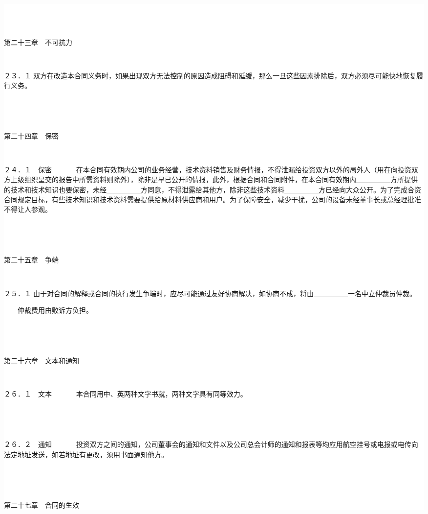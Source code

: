 　　

　　


 第二十三章　不可抗力



　　

２３．１ 
双方在改造本合同义务时，如果出现双方无法控制的原因造成阻碍和延缓，那么一旦这些因素排除后，双方必须尽可能快地恢复履行义务。

　　

　　


 第二十四章　保密



　　

２４．１　保密
　　
　在本合同有效期内公司的业务经营，技术资料销售及财务情报，不得泄漏给投资双方以外的局外人（用在向投资双方上级组织呈交的报告中所需资料则除外），除非是早已公开的情报，此外，根据合同和合同附件，在本合同有效期内＿＿＿＿＿方所提供的技术和技术知识也要保密，未经＿＿＿＿＿方同意，不得泄露给其他方，除非这些技术资料＿＿＿＿＿方已经向大众公开。为了完成合资合同规定目标，有些技术知识和技术资料需要提供给原材料供应商和用户。为了保障安全，减少干扰，公司的设备未经董事长或总经理批准不得让人参观。

　　

　　


 第二十五章　争端



　　

２５．１ 
由于对合同的解释或合同的执行发生争端时，应尽可能通过友好协商解决，如协商不成，将由＿＿＿＿＿一名中立仲裁员仲裁。

　　仲裁费用由败诉方负担。

　　

　　


 第二十六章　文本和通知



　　

２６．１　文本
　　
　本合同用中、英两种文字书就，两种文字具有同等效力。

　　

　　

２６．２　通知
　　
　投资双方之间的通知，公司董事会的通知和文件以及公司总会计师的通知和报表等均应用航空挂号或电报或电传向法定地址发送，如若地址有更改，须用书面通知他方。

　　

　　


 第二十七章　合同的生效

